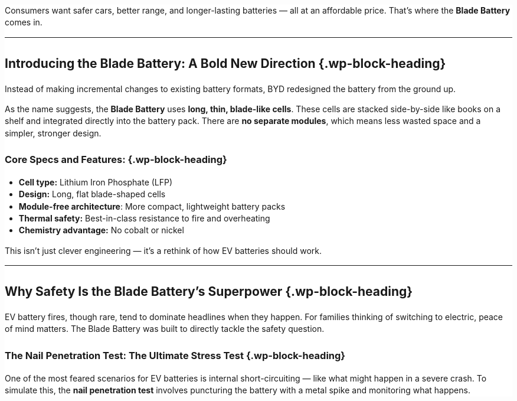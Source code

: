 Consumers want safer cars, better range, and longer-lasting batteries — all at an affordable price. That’s where the **Blade Battery** comes in.

<hr class="wp-block-separator has-alpha-channel-opacity" />

## **Introducing the Blade Battery: A Bold New Direction** {.wp-block-heading}

Instead of making incremental changes to existing battery formats, BYD redesigned the battery from the ground up.

As the name suggests, the **Blade Battery** uses **long, thin, blade-like cells**. These cells are stacked side-by-side like books on a shelf and integrated directly into the battery pack. There are **no separate modules**, which means less wasted space and a simpler, stronger design.

### **Core Specs and Features:** {.wp-block-heading}

<ul class="wp-block-list">
  <li>
    <strong>Cell type:</strong> Lithium Iron Phosphate (LFP)
  </li>
  <li>
    <strong>Design:</strong> Long, flat blade-shaped cells
  </li>
  <li>
    <strong>Module-free architecture</strong>: More compact, lightweight battery packs
  </li>
  <li>
    <strong>Thermal safety:</strong> Best-in-class resistance to fire and overheating
  </li>
  <li>
    <strong>Chemistry advantage:</strong> No cobalt or nickel
  </li>
</ul>

This isn’t just clever engineering — it’s a rethink of how EV batteries should work.

<hr class="wp-block-separator has-alpha-channel-opacity" />

## **Why Safety Is the Blade Battery’s Superpower** {.wp-block-heading}

EV battery fires, though rare, tend to dominate headlines when they happen. For families thinking of switching to electric, peace of mind matters. The Blade Battery was built to directly tackle the safety question.

### **The Nail Penetration Test: The Ultimate Stress Test** {.wp-block-heading}

One of the most feared scenarios for EV batteries is internal short-circuiting — like what might happen in a severe crash. To simulate this, the **nail penetration test** involves puncturing the battery with a metal spike and monitoring what happens.
